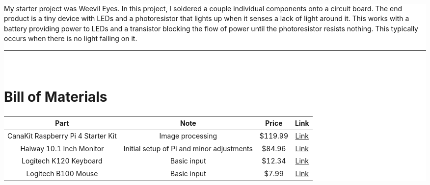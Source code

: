 <iframe width="560" height="315" src="https://www.youtube.com/embed/X_XL_MmhUXI" title="YouTube video player" frameborder="0" allow="accelerometer; autoplay; clipboard-write; encrypted-media; gyroscope; picture-in-picture; web-share" allowfullscreen></iframe>

My starter project was Weevil Eyes. In this project, I soldered a couple individual components onto a circuit board. 
The end product is a tiny device with LEDs and a photoresistor that lights up when it senses a lack of light around it. 
This works with a battery providing power to LEDs and a transistor blocking the flow of power until the photoresistor resists nothing. This typically occurs when there is no light falling on it. 

<hr><br>
<h1> Bill of Materials</h1>


| **Part** | **Note** | **Price** | **Link** |
|:--:|:--:|:--:|:--:|
| CanaKit Raspberry Pi 4 Starter Kit | Image processing | $119.99 | <a href="https://www.canakit.com/raspberry-pi-4-starter-kit.html"> Link </a> |
| Haiway 10.1 Inch Monitor| Initial setup of Pi and minor adjustments | $84.96 | <a href="https://www.amazon.com/Haiway-Security-Surveillance-Controller-Resolution/dp/B07WCQ627G?source=ps-sl-shoppingads-lpcontext&ref_=fplfs&smid=A2ECNUTN5RLACN&th=1"> Link </a> |
| Logitech K120 Keyboard | Basic input | $12.34 | <a href="https://www.amazon.com/Logitech-920-002478-K120-USB-Keyboard/dp/B003ELVLKU/ref=sr_1_2?crid=3QE83NKLCZ1UB&dib=eyJ2IjoiMSJ9.hGINAjjbAmcnMmhSu62W7ybtCHaT8ifr068BE_xt70sqaJKSERXvtm9l4hcYzEzb1Nadmebc8KfMnVBUMOHJ_fo_kXmFEZ2vVP70KkO0JfP_imqKzqrFmr2PcwG1egHFtqYNIuwuBlGPaihgt6WzWLyBDvc2R7EMOPgLOsKY1VU-SgHs18jkv59qxYLWyeCnfLo88_cstvYpQygQcHqg05iKghON5vYXtHjiUaHM45dKs2eBoMiAmUKu09tcs6j93HJBOjJSF850VYd05UpW1PSgwPFabdDnlwHm7-xTAHk.9L3Pp4zftTMPPQaXuohixdM7KOBZGOdJMPSt1_RXcTk&dib_tag=se&keywords=k120&qid=1718309899&s=electronics&sprefix=k120%2Celectronics%2C142&sr=1-2&th=1"> Link </a> |
| Logitech B100 Mouse | Basic input | $7.99 | <a href="https://www.amazon.com/Logitech-B100-Corded-Mouse-Computers/dp/B003L62T7W/ref=sr_1_3?crid=2GLUL6WJZ0GKO&dib=eyJ2IjoiMSJ9.OKAfwMtMmgjzpEXrJp10_w8xKaMtq7qsCFw-slfV25FJ6ELYelI8G81zHARc8xMbnTCq0tL_OChdFmyNgEhRPUoxERchBVR8gjhwMqhTFISEKzIPDAg4q4-67bUtJ9QuR-JyYdy4QKrLb_eqwybdizcPq1iZbiJ7LZNoIMVa6qXXi_bSBFNF3n90LwKkWHf0m7aNz-YVruwux6_LjHomLs7nRuOJZq9HAm_VWolRxoC5zXDEE4HmjvR3PZX3RyQ3xegWDG9tbdSWfNdPpzPbkSI2vTYmhCHUokWoZ-0Po-g.clnJylxu8WzF8OdB44ZsJ2Hct5aYZCMng0HDx-eXojM&dib_tag=se&keywords=mouse%2Blogitech%2Bwired&qid=1718309962&s=electronics&sprefix=mouse%2Blogitech%2Bwir%2Celectronics%2C137&sr=1-3&th=1"> Link </a> |



